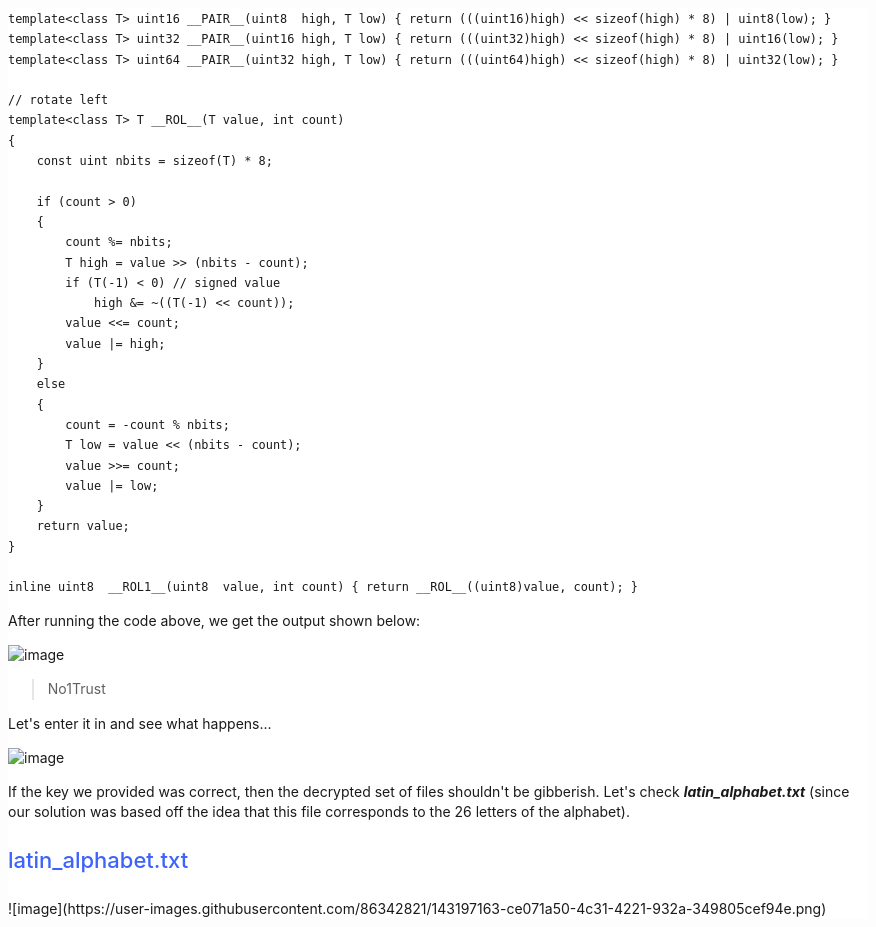 ```
template<class T> uint16 __PAIR__(uint8  high, T low) { return (((uint16)high) << sizeof(high) * 8) | uint8(low); }
template<class T> uint32 __PAIR__(uint16 high, T low) { return (((uint32)high) << sizeof(high) * 8) | uint16(low); }
template<class T> uint64 __PAIR__(uint32 high, T low) { return (((uint64)high) << sizeof(high) * 8) | uint32(low); }

// rotate left
template<class T> T __ROL__(T value, int count)
{
    const uint nbits = sizeof(T) * 8;

    if (count > 0)
    {
        count %= nbits;
        T high = value >> (nbits - count);
        if (T(-1) < 0) // signed value
            high &= ~((T(-1) << count));
        value <<= count;
        value |= high;
    }
    else
    {
        count = -count % nbits;
        T low = value << (nbits - count);
        value >>= count;
        value |= low;
    }
    return value;
}

inline uint8  __ROL1__(uint8  value, int count) { return __ROL__((uint8)value, count); }

```

After running the code above, we get the output shown below:

![image](https://user-images.githubusercontent.com/86342821/143663234-5563e653-b035-4d32-804b-d53540911998.png)


> No1Trust

Let's enter it in and see what happens... 

![image](https://user-images.githubusercontent.com/86342821/143196404-460d2bf6-d579-4ecb-a252-7dc64429e128.png)

If the key we provided was correct, then the decrypted set of files shouldn't be gibberish. Let's check ***latin_alphabet.txt*** (since our solution was based off the idea that this file corresponds to the 26 letters of the alphabet).    

<p style="font-weight: 501; color:#3d63fb; font-size: 22px;">latin_alphabet.txt </p>
![image](https://user-images.githubusercontent.com/86342821/143197163-ce071a50-4c31-4221-932a-349805cef94e.png)
